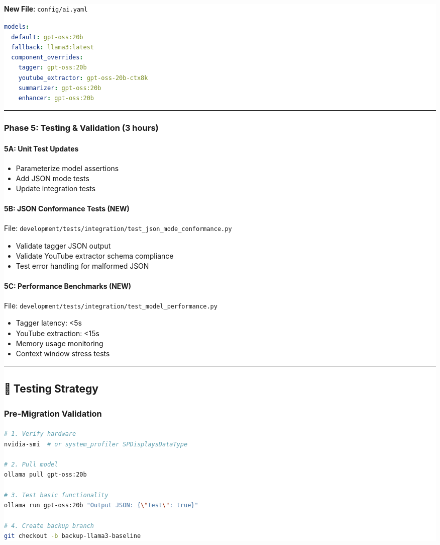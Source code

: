 **New File**: `config/ai.yaml`
```yaml
models:
  default: gpt-oss:20b
  fallback: llama3:latest
  component_overrides:
    tagger: gpt-oss:20b
    youtube_extractor: gpt-oss-20b-ctx8k
    summarizer: gpt-oss:20b
    enhancer: gpt-oss:20b
```

---

### **Phase 5: Testing & Validation** (3 hours)

#### **5A: Unit Test Updates**
- Parameterize model assertions
- Add JSON mode tests
- Update integration tests

#### **5B: JSON Conformance Tests** (NEW)
File: `development/tests/integration/test_json_mode_conformance.py`
- Validate tagger JSON output
- Validate YouTube extractor schema compliance
- Test error handling for malformed JSON

#### **5C: Performance Benchmarks** (NEW)
File: `development/tests/integration/test_model_performance.py`
- Tagger latency: <5s
- YouTube extraction: <15s
- Memory usage monitoring
- Context window stress tests

---

## 🧪 **Testing Strategy**

### **Pre-Migration Validation**
```bash
# 1. Verify hardware
nvidia-smi  # or system_profiler SPDisplaysDataType

# 2. Pull model
ollama pull gpt-oss:20b

# 3. Test basic functionality
ollama run gpt-oss:20b "Output JSON: {\"test\": true}"

# 4. Create backup branch
git checkout -b backup-llama3-baseline
```
